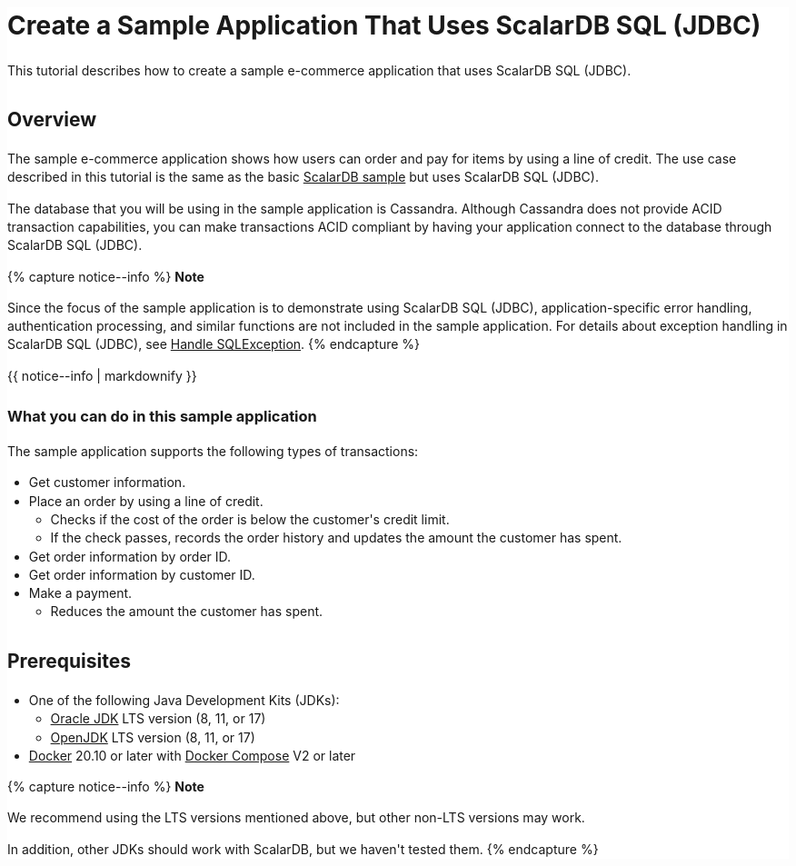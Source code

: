 # Create a Sample Application That Uses ScalarDB SQL (JDBC)

This tutorial describes how to create a sample e-commerce application that uses ScalarDB SQL (JDBC).

## Overview

The sample e-commerce application shows how users can order and pay for items by using a line of credit. The use case described in this tutorial is the same as the basic [ScalarDB sample](../scalardb-sample) but uses ScalarDB SQL (JDBC).

The database that you will be using in the sample application is Cassandra. Although Cassandra does not provide ACID transaction capabilities, you can make transactions ACID compliant by having your application connect to the database through ScalarDB SQL (JDBC).

{% capture notice--info %}
**Note**

Since the focus of the sample application is to demonstrate using ScalarDB SQL (JDBC), application-specific error handling, authentication processing, and similar functions are not included in the sample application. For details about exception handling in ScalarDB SQL (JDBC), see [Handle SQLException](https://github.com/scalar-labs/scalardb-sql/blob/main/docs/jdbc-guide.md#handle-sqlexception).
{% endcapture %}

<div class="notice--info">{{ notice--info | markdownify }}</div>

### What you can do in this sample application

The sample application supports the following types of transactions:

- Get customer information.
- Place an order by using a line of credit.
  - Checks if the cost of the order is below the customer's credit limit.
  - If the check passes, records the order history and updates the amount the customer has spent.
- Get order information by order ID.
- Get order information by customer ID.
- Make a payment.
  - Reduces the amount the customer has spent.

## Prerequisites

- One of the following Java Development Kits (JDKs):
  - [Oracle JDK](https://www.oracle.com/java/technologies/downloads/) LTS version (8, 11, or 17)
  - [OpenJDK](https://openjdk.org/install/) LTS version (8, 11, or 17)
- [Docker](https://www.docker.com/get-started/) 20.10 or later with [Docker Compose](https://docs.docker.com/compose/install/) V2 or later

{% capture notice--info %}
**Note**

We recommend using the LTS versions mentioned above, but other non-LTS versions may work.

In addition, other JDKs should work with ScalarDB, but we haven't tested them.
{% endcapture %}

